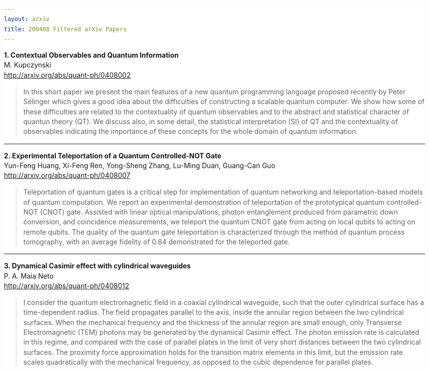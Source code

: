 ```yaml
---
layout: arxiv
title: 200408 Filtered arXiv Papers
---
```


**1.    Contextual Observables and Quantum Information**  
M. Kupczynski  
http://arxiv.org/abs/quant-ph/0408002  
<blockquote>
<p>
In this short paper we present the main features of a new quantum programming language proposed recently by Peter Selinger which gives a good idea about the difficulties of constructing a scalable quantum computer. We show how some of these difficulties are related to the contextuality of quantum observables and to the abstract and statistical character of quantun theory (QT). We discuss also, in some detail, the statistical interpretation (SI) of QT and the contextuality of observables indicating the importance of these concepts for the whole domain of quantum information.
</p>
</blockquote>

------

**2.    Experimental Teleportation of a Quantum Controlled-NOT Gate**  
Yun-Feng Huang, Xi-Feng Ren, Yong-Sheng Zhang, Lu-Ming Duan, Guang-Can Guo  
http://arxiv.org/abs/quant-ph/0408007  
<blockquote>
<p>
Teleportation of quantum gates is a critical step for implementation of quantum networking and teleportation-based models of quantum computation. We report an experimental demonstration of teleportation of the prototypical quantum controlled-NOT (CNOT) gate. Assisted with linear optical manipulations, photon entanglement produced from parametric down conversion, and coincidence measurements, we teleport the quantum CNOT gate from acting on local qubits to acting on remote qubits. The quality of the quantum gate teleportation is characterized through the method of quantum process tomography, with an average fidelity of 0.84 demonstrated for the teleported gate.
</p>
</blockquote>

------

**3.    Dynamical Casimir effect with cylindrical waveguides**  
P. A. Maia Neto  
http://arxiv.org/abs/quant-ph/0408012  
<blockquote>
<p>
I consider the quantum electromagnetic field in a coaxial cylindrical waveguide, such that the outer cylindrical surface has a time-dependent radius. The field propagates parallel to the axis, inside the annular region between the two cylindrical surfaces. When the mechanical frequency and the thickness of the annular region are small enough, only Transverse Electromagnetic (TEM) photons may be generated by the dynamical Casimir effect. The photon emission rate is calculated in this regime, and compared with the case of parallel plates in the limit of very short distances between the two cylindrical surfaces. The proximity force approximation holds for the transition matrix elements in this limit, but the emission rate scales quadratically with the mechanical frequency, as opposed to the cubic dependence for parallel plates.
</p>
</blockquote>
